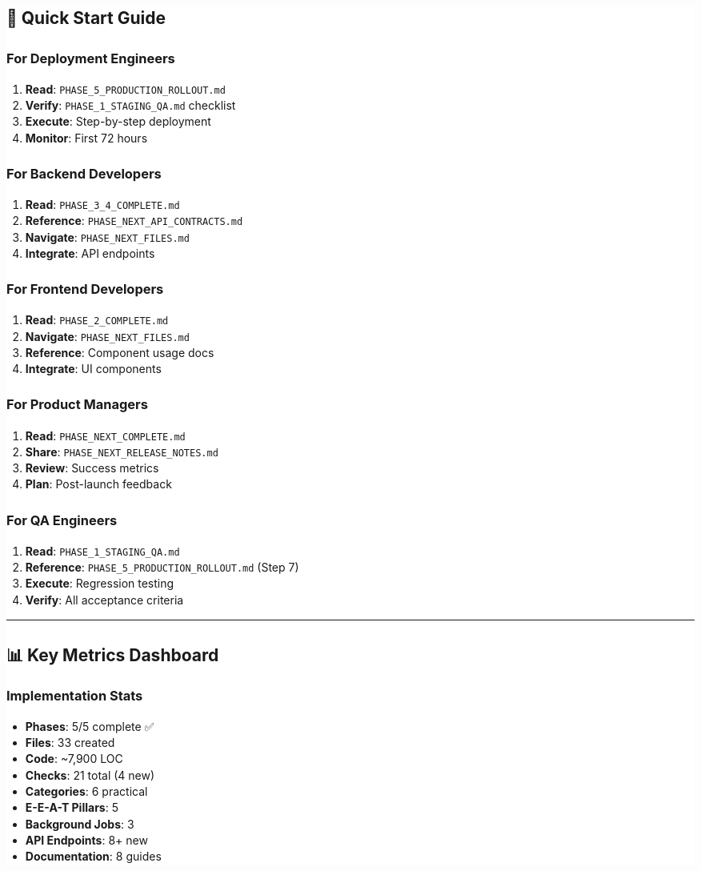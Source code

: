 
## 🚀 Quick Start Guide

### For Deployment Engineers

1. **Read**: `PHASE_5_PRODUCTION_ROLLOUT.md`
2. **Verify**: `PHASE_1_STAGING_QA.md` checklist
3. **Execute**: Step-by-step deployment
4. **Monitor**: First 72 hours

### For Backend Developers

1. **Read**: `PHASE_3_4_COMPLETE.md`
2. **Reference**: `PHASE_NEXT_API_CONTRACTS.md`
3. **Navigate**: `PHASE_NEXT_FILES.md`
4. **Integrate**: API endpoints

### For Frontend Developers

1. **Read**: `PHASE_2_COMPLETE.md`
2. **Navigate**: `PHASE_NEXT_FILES.md`
3. **Reference**: Component usage docs
4. **Integrate**: UI components

### For Product Managers

1. **Read**: `PHASE_NEXT_COMPLETE.md`
2. **Share**: `PHASE_NEXT_RELEASE_NOTES.md`
3. **Review**: Success metrics
4. **Plan**: Post-launch feedback

### For QA Engineers

1. **Read**: `PHASE_1_STAGING_QA.md`
2. **Reference**: `PHASE_5_PRODUCTION_ROLLOUT.md` (Step 7)
3. **Execute**: Regression testing
4. **Verify**: All acceptance criteria

---

## 📊 Key Metrics Dashboard

### Implementation Stats
- **Phases**: 5/5 complete ✅
- **Files**: 33 created
- **Code**: ~7,900 LOC
- **Checks**: 21 total (4 new)
- **Categories**: 6 practical
- **E-E-A-T Pillars**: 5
- **Background Jobs**: 3
- **API Endpoints**: 8+ new
- **Documentation**: 8 guides
